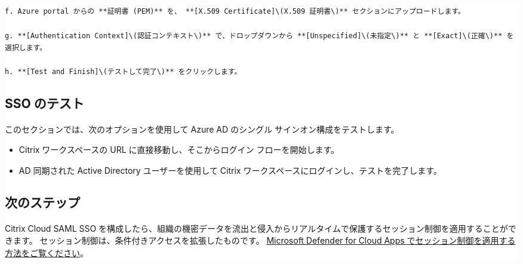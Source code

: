     f. Azure portal からの **証明書 (PEM)** を、 **[X.509 Certificate]\(X.509 証明書\)** セクションにアップロードします。

    g. **[Authentication Context]\(認証コンテキスト\)** で、ドロップダウンから **[Unspecified]\(未指定\)** と **[Exact]\(正確\)** を選択します。

    h. **[Test and Finish]\(テストして完了\)** をクリックします。

## <a name="test-sso"></a>SSO のテスト 

このセクションでは、次のオプションを使用して Azure AD のシングル サインオン構成をテストします。 

* Citrix ワークスペースの URL に直接移動し、そこからログイン フローを開始します。

* AD 同期された Active Directory ユーザーを使用して Citrix ワークスペースにログインし、テストを完了します。

## <a name="next-steps"></a>次のステップ

Citrix Cloud SAML SSO を構成したら、組織の機密データを流出と侵入からリアルタイムで保護するセッション制御を適用することができます。 セッション制御は、条件付きアクセスを拡張したものです。 [Microsoft Defender for Cloud Apps でセッション制御を適用する方法をご覧ください](/cloud-app-security/proxy-deployment-aad)。
